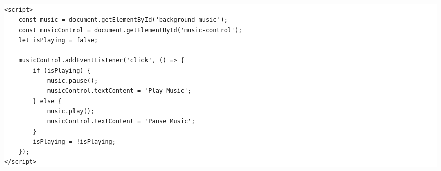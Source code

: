     <script>
        const music = document.getElementById('background-music');
        const musicControl = document.getElementById('music-control');
        let isPlaying = false;

        musicControl.addEventListener('click', () => {
            if (isPlaying) {
                music.pause();
                musicControl.textContent = 'Play Music';
            } else {
                music.play();
                musicControl.textContent = 'Pause Music';
            }
            isPlaying = !isPlaying;
        });
    </script>
</body>
</html>
